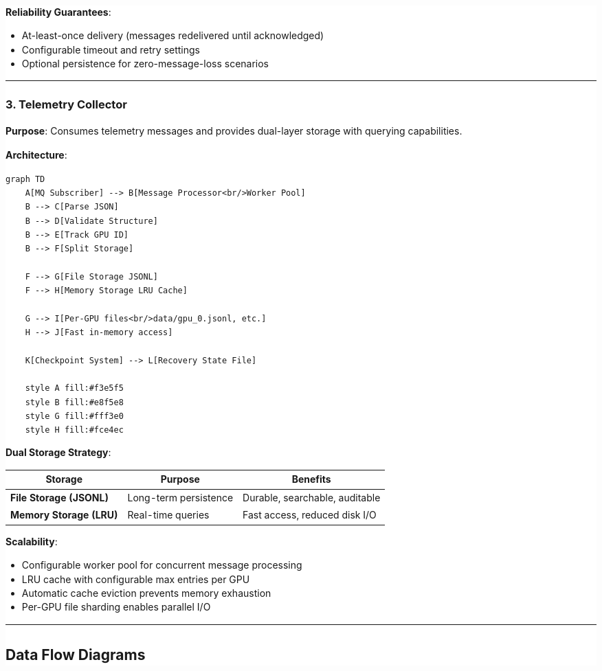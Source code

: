**Reliability Guarantees**:
- At-least-once delivery (messages redelivered until acknowledged)
- Configurable timeout and retry settings
- Optional persistence for zero-message-loss scenarios

---

### 3. Telemetry Collector

**Purpose**: Consumes telemetry messages and provides dual-layer storage with querying capabilities.

**Architecture**:

```mermaid
graph TD
    A[MQ Subscriber] --> B[Message Processor<br/>Worker Pool]
    B --> C[Parse JSON]
    B --> D[Validate Structure]
    B --> E[Track GPU ID]
    B --> F[Split Storage]
    
    F --> G[File Storage JSONL]
    F --> H[Memory Storage LRU Cache]
    
    G --> I[Per-GPU files<br/>data/gpu_0.jsonl, etc.]
    H --> J[Fast in-memory access]
    
    K[Checkpoint System] --> L[Recovery State File]
    
    style A fill:#f3e5f5
    style B fill:#e8f5e8
    style G fill:#fff3e0
    style H fill:#fce4ec
```

**Dual Storage Strategy**:

| Storage | Purpose | Benefits |
|---------|---------|----------|
| **File Storage (JSONL)** | Long-term persistence | Durable, searchable, auditable |
| **Memory Storage (LRU)** | Real-time queries | Fast access, reduced disk I/O |

**Scalability**:
- Configurable worker pool for concurrent message processing
- LRU cache with configurable max entries per GPU
- Automatic cache eviction prevents memory exhaustion
- Per-GPU file sharding enables parallel I/O

---

## Data Flow Diagrams
